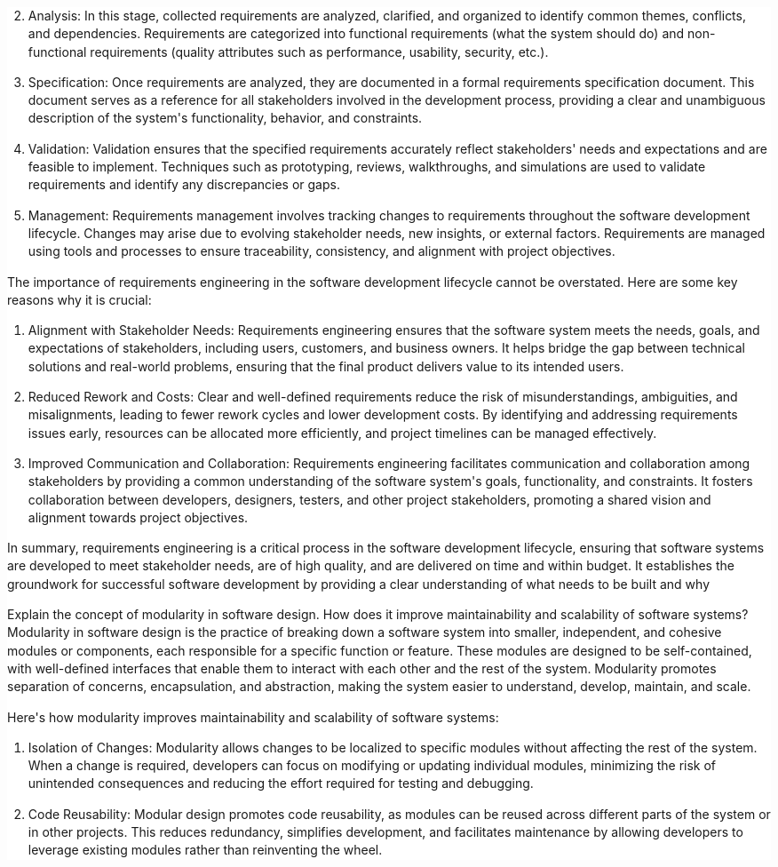 2. Analysis: In this stage, collected requirements are analyzed, clarified, and organized to identify common themes, conflicts, and dependencies. Requirements are categorized into functional requirements (what the system should do) and non-functional requirements (quality attributes such as performance, usability, security, etc.).

3. Specification: Once requirements are analyzed, they are documented in a formal requirements specification document. This document serves as a reference for all stakeholders involved in the development process, providing a clear and unambiguous description of the system's functionality, behavior, and constraints.

4. Validation: Validation ensures that the specified requirements accurately reflect stakeholders' needs and expectations and are feasible to implement. Techniques such as prototyping, reviews, walkthroughs, and simulations are used to validate requirements and identify any discrepancies or gaps.

5. Management: Requirements management involves tracking changes to requirements throughout the software development lifecycle. Changes may arise due to evolving stakeholder needs, new insights, or external factors. Requirements are managed using tools and processes to ensure traceability, consistency, and alignment with project objectives.

The importance of requirements engineering in the software development lifecycle cannot be overstated. Here are some key reasons why it is crucial:
1. Alignment with Stakeholder Needs: Requirements engineering ensures that the software system meets the needs, goals, and expectations of stakeholders, including users, customers, and business owners. It helps bridge the gap between technical solutions and real-world problems, ensuring that the final product delivers value to its intended users.

2. Reduced Rework and Costs: Clear and well-defined requirements reduce the risk of misunderstandings, ambiguities, and misalignments, leading to fewer rework cycles and lower development costs. By identifying and addressing requirements issues early, resources can be allocated more efficiently, and project timelines can be managed effectively.

3. Improved Communication and Collaboration: Requirements engineering facilitates communication and collaboration among stakeholders by providing a common understanding of the software system's goals, functionality, and constraints. It fosters collaboration between developers, designers, testers, and other project stakeholders, promoting a shared vision and alignment towards project objectives.

In summary, requirements engineering is a critical process in the software development lifecycle, ensuring that software systems are developed to meet stakeholder needs, are of high quality, and are delivered on time and within budget. It establishes the groundwork for successful software development by providing a clear understanding of what needs to be built and why

Explain the concept of modularity in software design. How does it improve maintainability and scalability of software systems?
Modularity in software design is the practice of breaking down a software system into smaller, independent, and cohesive modules or components, each responsible for a specific function or feature. These modules are designed to be self-contained, with well-defined interfaces that enable them to interact with each other and the rest of the system. Modularity promotes separation of concerns, encapsulation, and abstraction, making the system easier to understand, develop, maintain, and scale.

Here's how modularity improves maintainability and scalability of software systems:
1. Isolation of Changes: Modularity allows changes to be localized to specific modules without affecting the rest of the system. When a change is required, developers can focus on modifying or updating individual modules, minimizing the risk of unintended consequences and reducing the effort required for testing and debugging.

2. Code Reusability: Modular design promotes code reusability, as modules can be reused across different parts of the system or in other projects. This reduces redundancy, simplifies development, and facilitates maintenance by allowing developers to leverage existing modules rather than reinventing the wheel.
